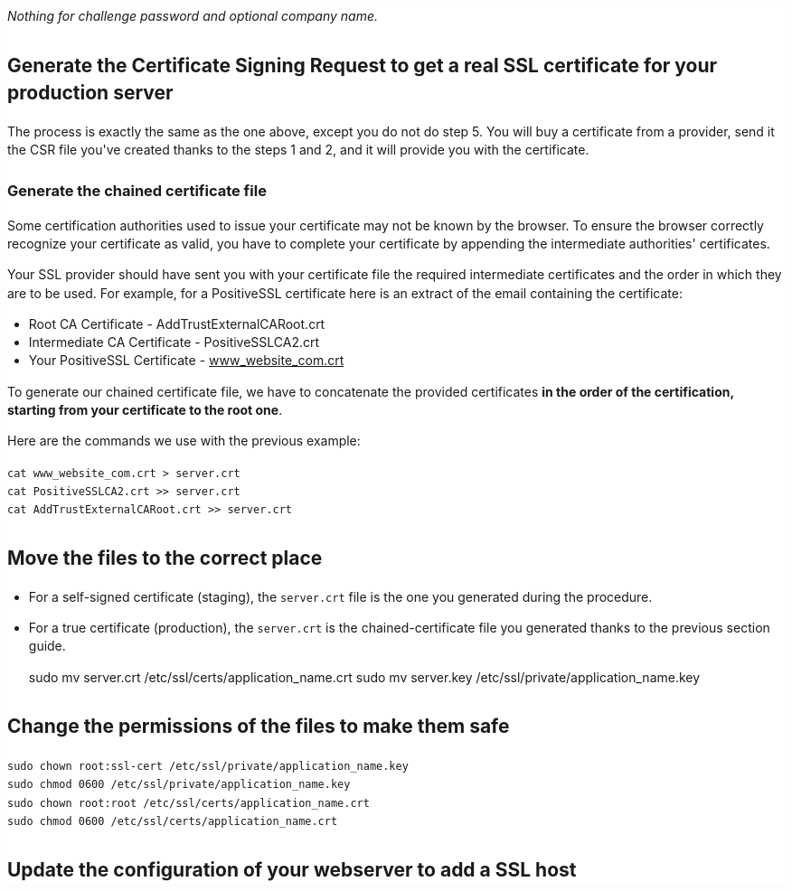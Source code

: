 _Nothing for challenge password and optional company name._

## Generate the Certificate Signing Request to get a real SSL certificate for your production server

The process is exactly the same as the one above, except you do not do step 5. You will buy a certificate from a provider, send it the CSR file you've created thanks to the steps 1 and 2, and it will provide you with the certificate.

### Generate the chained certificate file

Some certification authorities used to issue your certificate may not be known by the browser. To ensure the browser correctly recognize your certificate as valid, you have to complete your certificate by appending the intermediate authorities' certificates.

Your SSL provider should have sent you with your certificate file the required intermediate certificates and the order in which they are to be used. For example, for a PositiveSSL certificate here is an extract of the email containing the certificate:

* Root CA Certificate - AddTrustExternalCARoot.crt
* Intermediate CA Certificate - PositiveSSLCA2.crt
* Your PositiveSSL Certificate - www_website_com.crt

To generate our chained certificate file, we have to concatenate the provided certificates **in the order of the certification, starting from your certificate to the root one**.

Here are the commands we use with the previous example:

```
cat www_website_com.crt > server.crt
cat PositiveSSLCA2.crt >> server.crt
cat AddTrustExternalCARoot.crt >> server.crt
```

## Move the files to the correct place

* For a self-signed certificate (staging), the `server.crt` file is the one you generated during the procedure.
* For a true certificate (production), the `server.crt` is the chained-certificate file you generated thanks to the previous section guide.

	sudo mv server.crt /etc/ssl/certs/application_name.crt
	sudo mv server.key /etc/ssl/private/application_name.key
	
## Change the permissions of the files to make them safe

	sudo chown root:ssl-cert /etc/ssl/private/application_name.key
	sudo chmod 0600 /etc/ssl/private/application_name.key
	sudo chown root:root /etc/ssl/certs/application_name.crt
	sudo chmod 0600 /etc/ssl/certs/application_name.crt 
	
## Update the configuration of your webserver to add a SSL host

